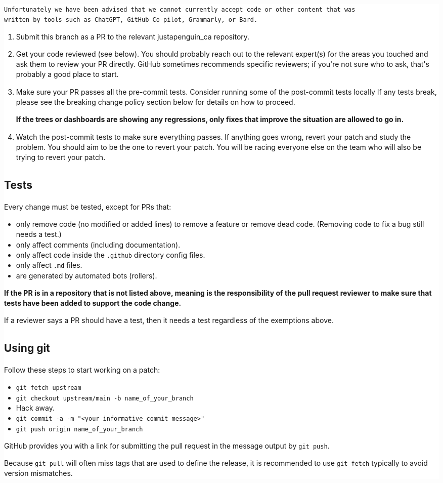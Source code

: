     Unfortunately we have been advised that we cannot currently accept code or other content that was
    written by tools such as ChatGPT, GitHub Co-pilot, Grammarly, or Bard.

1. Submit this branch as a PR to the relevant justapenguin_ca repository.

1. Get your code reviewed (see below). You should probably reach out to the relevant
    expert(s) for the areas you touched and ask them to review your PR directly.
    GitHub sometimes recommends specific reviewers; if you're not sure who to ask,
    that's probably a good place to start.

1. Make sure your PR passes all the pre-commit tests. Consider running some of the
    post-commit tests locally If any tests break, please
    see the breaking change policy section below for details on how to proceed.

    **If the trees or dashboards are showing any regressions, only fixes
    that improve the situation are allowed to go in.**

1. Watch the post-commit tests to make sure everything passes. If anything
    goes wrong, revert your patch and study the problem. You should aim to be the one to revert your patch. You will be racing everyone
    else on the team who will also be trying to revert your patch.



## Tests

Every change must be tested, except for PRs that:

* only remove code (no modified or added lines) to remove a feature or remove dead code. (Removing code to fix a bug still needs a test.)
* only affect comments (including documentation).
* only affect code inside the `.github` directory config files.
* only affect `.md` files.
* are generated by automated bots (rollers).

**If the PR is in a repository that is not listed above, meaning is the responsibility of the pull request reviewer to make sure that tests have been added to support the code change.**

If a reviewer says a PR should have a test, then it needs a test regardless of the exemptions above.

## Using git

Follow these steps to start working on a patch:

* `git fetch upstream`
* `git checkout upstream/main -b name_of_your_branch`
* Hack away.
* `git commit -a -m "<your informative commit message>"`
* `git push origin name_of_your_branch`

GitHub provides you with a link for submitting the pull request in the message output by `git push`.

Because `git pull` will often miss tags that are used to define the release, it is recommended to use `git fetch` typically to avoid version mismatches.
